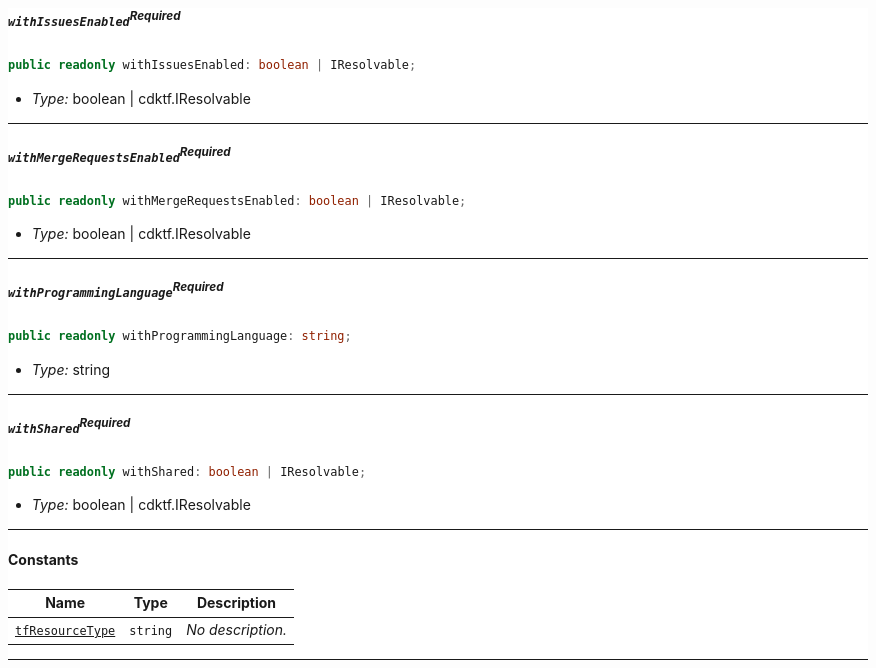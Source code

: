 ##### `withIssuesEnabled`<sup>Required</sup> <a name="withIssuesEnabled" id="@cdktf/provider-gitlab.dataGitlabProjects.DataGitlabProjects.property.withIssuesEnabled"></a>

```typescript
public readonly withIssuesEnabled: boolean | IResolvable;
```

- *Type:* boolean | cdktf.IResolvable

---

##### `withMergeRequestsEnabled`<sup>Required</sup> <a name="withMergeRequestsEnabled" id="@cdktf/provider-gitlab.dataGitlabProjects.DataGitlabProjects.property.withMergeRequestsEnabled"></a>

```typescript
public readonly withMergeRequestsEnabled: boolean | IResolvable;
```

- *Type:* boolean | cdktf.IResolvable

---

##### `withProgrammingLanguage`<sup>Required</sup> <a name="withProgrammingLanguage" id="@cdktf/provider-gitlab.dataGitlabProjects.DataGitlabProjects.property.withProgrammingLanguage"></a>

```typescript
public readonly withProgrammingLanguage: string;
```

- *Type:* string

---

##### `withShared`<sup>Required</sup> <a name="withShared" id="@cdktf/provider-gitlab.dataGitlabProjects.DataGitlabProjects.property.withShared"></a>

```typescript
public readonly withShared: boolean | IResolvable;
```

- *Type:* boolean | cdktf.IResolvable

---

#### Constants <a name="Constants" id="Constants"></a>

| **Name** | **Type** | **Description** |
| --- | --- | --- |
| <code><a href="#@cdktf/provider-gitlab.dataGitlabProjects.DataGitlabProjects.property.tfResourceType">tfResourceType</a></code> | <code>string</code> | *No description.* |

---
